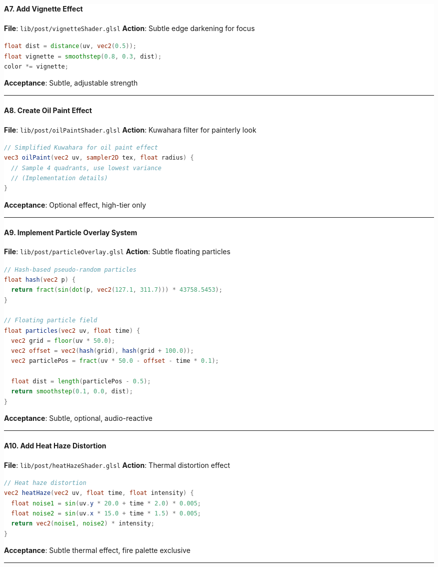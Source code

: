
#### A7. Add Vignette Effect
**File**: `lib/post/vignetteShader.glsl`
**Action**: Subtle edge darkening for focus
```glsl
float dist = distance(uv, vec2(0.5));
float vignette = smoothstep(0.8, 0.3, dist);
color *= vignette;
```
**Acceptance**: Subtle, adjustable strength

---

#### A8. Create Oil Paint Effect
**File**: `lib/post/oilPaintShader.glsl`
**Action**: Kuwahara filter for painterly look
```glsl
// Simplified Kuwahara for oil paint effect
vec3 oilPaint(vec2 uv, sampler2D tex, float radius) {
  // Sample 4 quadrants, use lowest variance
  // (Implementation details)
}
```
**Acceptance**: Optional effect, high-tier only

---

#### A9. Implement Particle Overlay System
**File**: `lib/post/particleOverlay.glsl`
**Action**: Subtle floating particles
```glsl
// Hash-based pseudo-random particles
float hash(vec2 p) {
  return fract(sin(dot(p, vec2(127.1, 311.7))) * 43758.5453);
}

// Floating particle field
float particles(vec2 uv, float time) {
  vec2 grid = floor(uv * 50.0);
  vec2 offset = vec2(hash(grid), hash(grid + 100.0));
  vec2 particlePos = fract(uv * 50.0 - offset - time * 0.1);

  float dist = length(particlePos - 0.5);
  return smoothstep(0.1, 0.0, dist);
}
```
**Acceptance**: Subtle, optional, audio-reactive

---

#### A10. Add Heat Haze Distortion
**File**: `lib/post/heatHazeShader.glsl`
**Action**: Thermal distortion effect
```glsl
// Heat haze distortion
vec2 heatHaze(vec2 uv, float time, float intensity) {
  float noise1 = sin(uv.y * 20.0 + time * 2.0) * 0.005;
  float noise2 = sin(uv.x * 15.0 + time * 1.5) * 0.005;
  return vec2(noise1, noise2) * intensity;
}
```
**Acceptance**: Subtle thermal effect, fire palette exclusive

---
